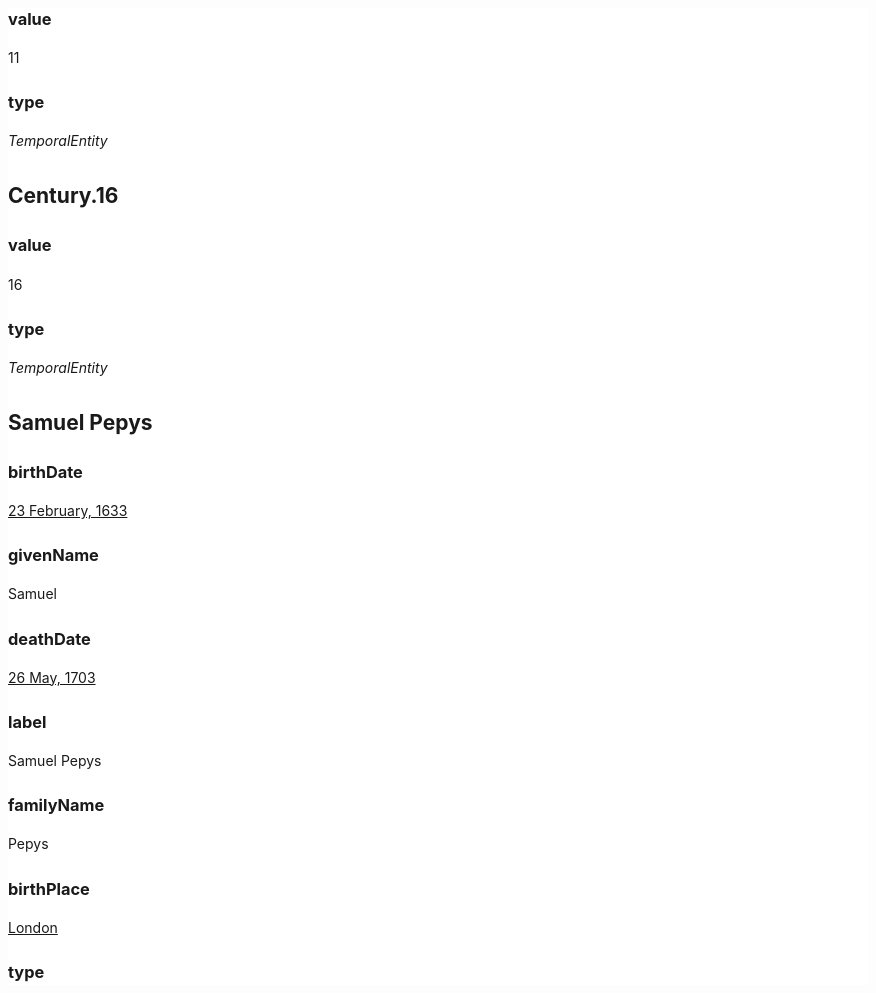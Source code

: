 ### value


11

### type


*TemporalEntity*

## Century.16

### value


16

### type


*TemporalEntity*

## Samuel Pepys

### birthDate


[23 February, 1633](#23-February-1633)

### givenName


Samuel

### deathDate


[26 May, 1703](#26-May-1703)

### label


Samuel Pepys

### familyName


Pepys

### birthPlace


[London](#London)

### type
